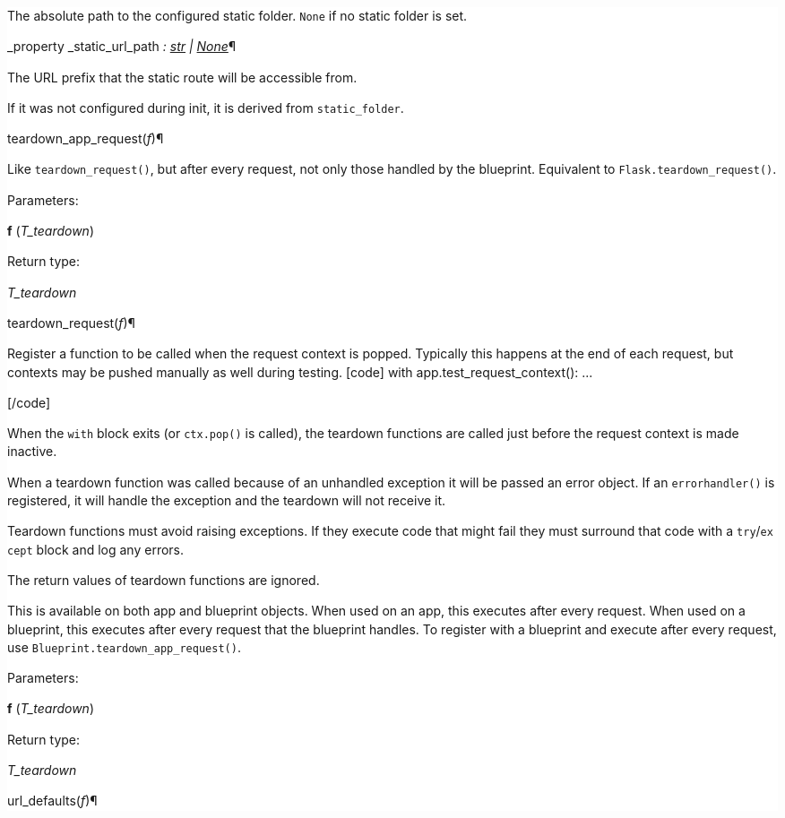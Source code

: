 
The absolute path to the configured static folder. `None` if no static folder is set.

_property _static_url_path _: [str](https://docs.python.org/3/library/stdtypes.html#str "\(in Python v3.13\)") | [None](https://docs.python.org/3/library/constants.html#None "\(in Python v3.13\)")_¶
    

The URL prefix that the static route will be accessible from.

If it was not configured during init, it is derived from `static_folder`.

teardown_app_request(_f_)¶
    

Like `teardown_request()`, but after every request, not only those handled by the blueprint. Equivalent to `Flask.teardown_request()`.

Parameters:
    

**f** (_T_teardown_)

Return type:
    

_T_teardown_

teardown_request(_f_)¶
    

Register a function to be called when the request context is popped. Typically this happens at the end of each request, but contexts may be pushed manually as well during testing.
[code] 
    with app.test_request_context():
        ...
    
[/code]

When the `with` block exits (or `ctx.pop()` is called), the teardown functions are called just before the request context is made inactive.

When a teardown function was called because of an unhandled exception it will be passed an error object. If an `errorhandler()` is registered, it will handle the exception and the teardown will not receive it.

Teardown functions must avoid raising exceptions. If they execute code that might fail they must surround that code with a `try`/`except` block and log any errors.

The return values of teardown functions are ignored.

This is available on both app and blueprint objects. When used on an app, this executes after every request. When used on a blueprint, this executes after every request that the blueprint handles. To register with a blueprint and execute after every request, use `Blueprint.teardown_app_request()`.

Parameters:
    

**f** (_T_teardown_)

Return type:
    

_T_teardown_

url_defaults(_f_)¶
    